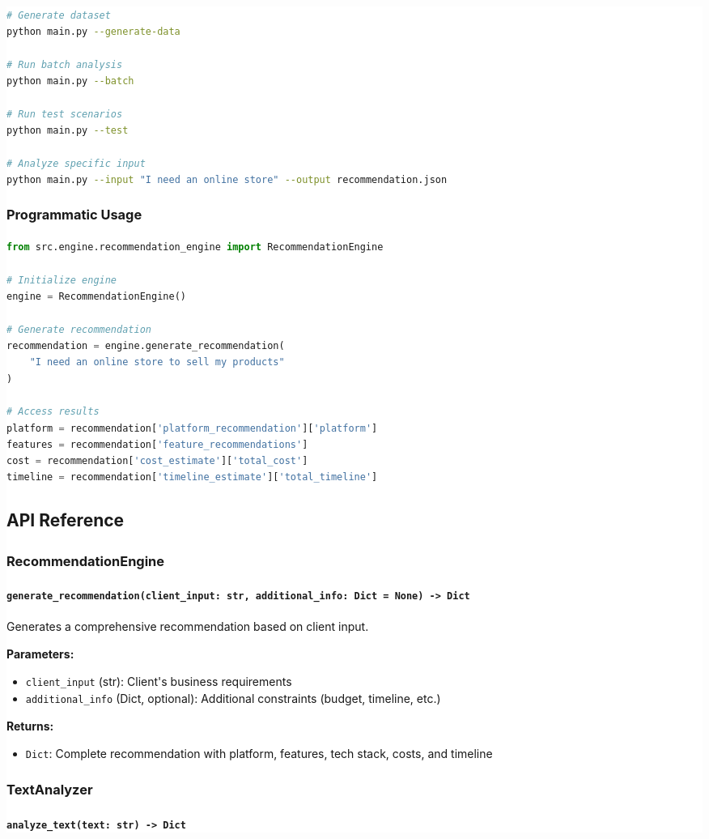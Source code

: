 ```bash
# Generate dataset
python main.py --generate-data

# Run batch analysis
python main.py --batch

# Run test scenarios
python main.py --test

# Analyze specific input
python main.py --input "I need an online store" --output recommendation.json
```

### Programmatic Usage

```python
from src.engine.recommendation_engine import RecommendationEngine

# Initialize engine
engine = RecommendationEngine()

# Generate recommendation
recommendation = engine.generate_recommendation(
    "I need an online store to sell my products"
)

# Access results
platform = recommendation['platform_recommendation']['platform']
features = recommendation['feature_recommendations']
cost = recommendation['cost_estimate']['total_cost']
timeline = recommendation['timeline_estimate']['total_timeline']
```

## API Reference

### RecommendationEngine

#### `generate_recommendation(client_input: str, additional_info: Dict = None) -> Dict`

Generates a comprehensive recommendation based on client input.

**Parameters:**
- `client_input` (str): Client's business requirements
- `additional_info` (Dict, optional): Additional constraints (budget, timeline, etc.)

**Returns:**
- `Dict`: Complete recommendation with platform, features, tech stack, costs, and timeline

### TextAnalyzer

#### `analyze_text(text: str) -> Dict`
